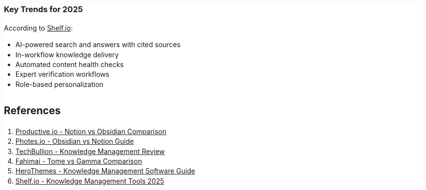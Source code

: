 ### Key Trends for 2025

According to [Shelf.io](https://shelf.io/blog/the-top-8-types-of-knowledge-management-tools-and-why-theyre-useful-in-2025/):
- AI-powered search and answers with cited sources
- In-workflow knowledge delivery
- Automated content health checks
- Expert verification workflows
- Role-based personalization

## References

1. [Productive.io - Notion vs Obsidian Comparison](https://productive.io/blog/notion-vs-obsidian/)
2. [Photes.io - Obsidian vs Notion Guide](https://photes.io/blog/posts/obsidian-vs-notion)
3. [TechBullion - Knowledge Management Review](https://techbullion.com/notion-vs-obsidian-vs-roam-research-the-ultimate-knowledge-management-review/)
4. [Fahimai - Tome vs Gamma Comparison](https://www.fahimai.com/tome-vs-gamma)
5. [HeroThemes - Knowledge Management Software Guide](https://herothemes.com/blog/knowledge-management-software/)
6. [Shelf.io - Knowledge Management Tools 2025](https://shelf.io/blog/the-top-8-types-of-knowledge-management-tools-and-why-theyre-useful-in-2025/)